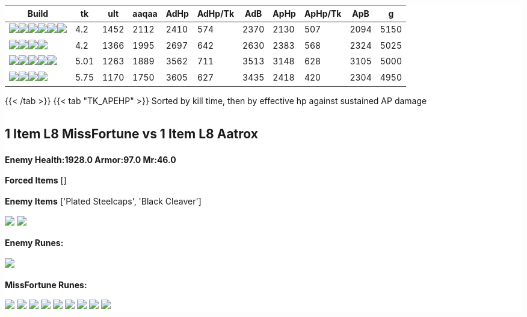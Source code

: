 




 Build |tk|ult|aaqaa|AdHp|AdHp/Tk|AdB|ApHp|ApHp/Tk|ApB|g
-|-|-|-|-|-|-|-|-|-|-
![](/item/3142.png)![](/item/1001.png)![](/item/1053.png)![](/item/1055.png)![](/item/1036.png)![](/item/1036.png)|4.2|1452|2112|2410|574|2370|2130|507|2094|5150
![](/item/3072.png)![](/item/1001.png)![](/item/1055.png)![](/item/1037.png)|4.2|1366|1995|2697|642|2630|2383|568|2324|5025
![](/item/6673.png)![](/item/1001.png)![](/item/1053.png)![](/item/1055.png)![](/item/1036.png)|5.01|1263|1889|3562|711|3513|3148|628|3105|5000
![](/item/6333.png)![](/item/1001.png)![](/item/1053.png)![](/item/1055.png)|5.75|1170|1750|3605|627|3435|2418|420|2304|4950
{{< /tab >}}
{{< tab "TK_APEHP" >}}
Sorted by kill time, then by effective hp against sustained AP damage
## 1 Item L8 MissFortune vs 1 Item L8 Aatrox

**Enemy Health:1928.0 Armor:97.0 Mr:46.0**


**Forced Items** []








**Enemy Items** ['Plated Steelcaps', 'Black Cleaver']





![](/item/3047.png)
![](/item/3071.png)



**Enemy Runes:**





![](/StatMods/StatModsHealthScalingIcon.png)



**MissFortune Runes:**


![](/Styles/Precision/PressTheAttack/PressTheAttack.png)
![](/Styles/Precision/PresenceOfMind/PresenceOfMind.png)
![](/Styles/Precision/LegendAlacrity/LegendAlacrity.png)
![](/Styles/Precision/CutDown/CutDown.png)
![](/Styles/Sorcery/AbsoluteFocus/AbsoluteFocus.png)
![](/Styles/Sorcery/GatheringStorm/GatheringStorm.png)
![](/StatMods/StatModsAdaptiveForceIcon.png)
![](/StatMods/StatModsAdaptiveForceIcon.png)
![](/StatMods/StatModsHealthScalingIcon.png)

